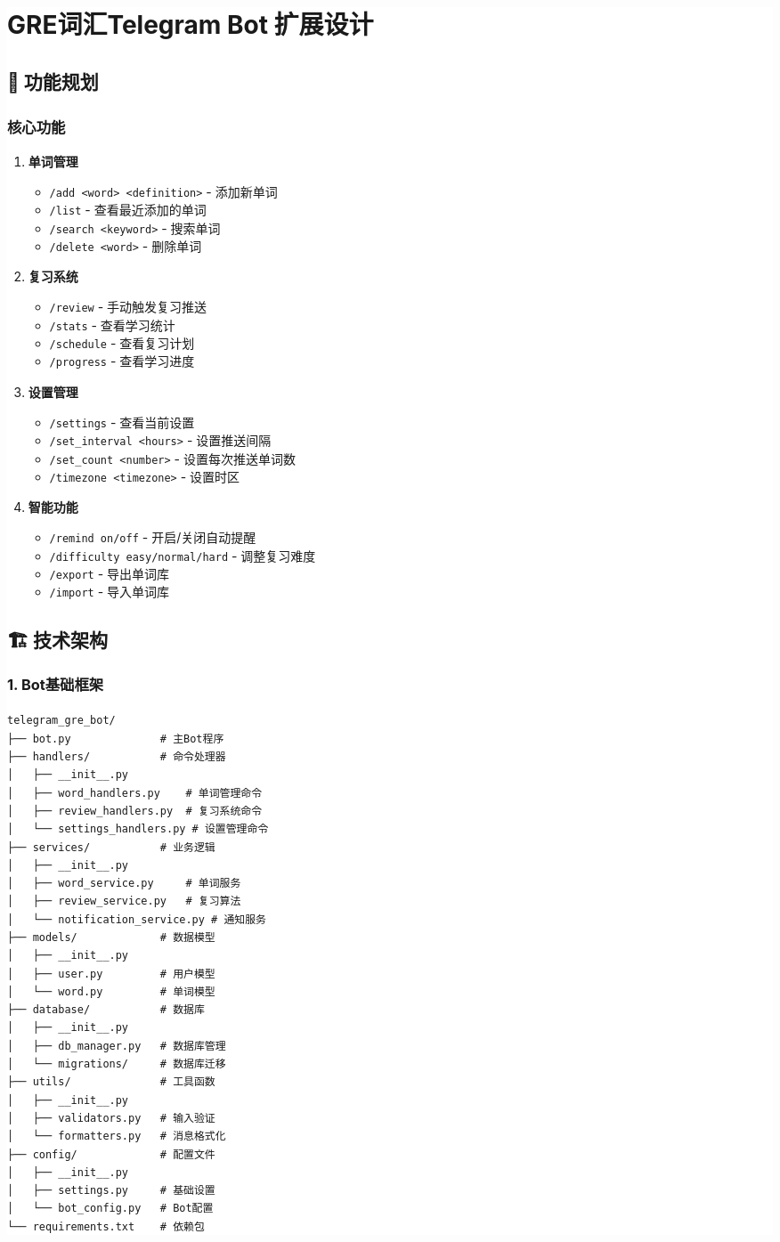 # GRE词汇Telegram Bot 扩展设计

## 🎯 功能规划

### 核心功能
1. **单词管理**
   - `/add <word> <definition>` - 添加新单词
   - `/list` - 查看最近添加的单词
   - `/search <keyword>` - 搜索单词
   - `/delete <word>` - 删除单词

2. **复习系统**
   - `/review` - 手动触发复习推送
   - `/stats` - 查看学习统计
   - `/schedule` - 查看复习计划
   - `/progress` - 查看学习进度

3. **设置管理**
   - `/settings` - 查看当前设置
   - `/set_interval <hours>` - 设置推送间隔
   - `/set_count <number>` - 设置每次推送单词数
   - `/timezone <timezone>` - 设置时区

4. **智能功能**
   - `/remind on/off` - 开启/关闭自动提醒
   - `/difficulty easy/normal/hard` - 调整复习难度
   - `/export` - 导出单词库
   - `/import` - 导入单词库

## 🏗 技术架构

### 1. Bot基础框架
```
telegram_gre_bot/
├── bot.py              # 主Bot程序
├── handlers/           # 命令处理器
│   ├── __init__.py
│   ├── word_handlers.py    # 单词管理命令
│   ├── review_handlers.py  # 复习系统命令
│   └── settings_handlers.py # 设置管理命令
├── services/           # 业务逻辑
│   ├── __init__.py
│   ├── word_service.py     # 单词服务
│   ├── review_service.py   # 复习算法
│   └── notification_service.py # 通知服务
├── models/             # 数据模型
│   ├── __init__.py
│   ├── user.py         # 用户模型
│   └── word.py         # 单词模型
├── database/           # 数据库
│   ├── __init__.py
│   ├── db_manager.py   # 数据库管理
│   └── migrations/     # 数据库迁移
├── utils/              # 工具函数
│   ├── __init__.py
│   ├── validators.py   # 输入验证
│   └── formatters.py   # 消息格式化
├── config/             # 配置文件
│   ├── __init__.py
│   ├── settings.py     # 基础设置
│   └── bot_config.py   # Bot配置
└── requirements.txt    # 依赖包
```